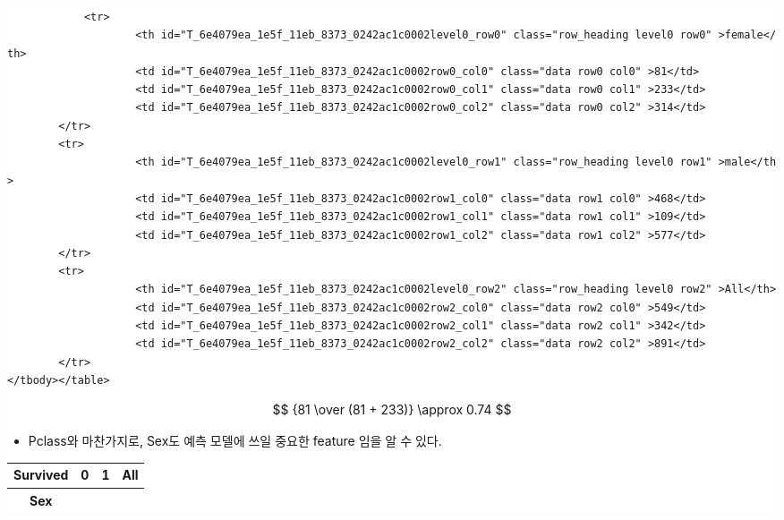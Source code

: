 


<style  type="text/css" >
#T_6e4079ea_1e5f_11eb_8373_0242ac1c0002row0_col0,#T_6e4079ea_1e5f_11eb_8373_0242ac1c0002row0_col2,#T_6e4079ea_1e5f_11eb_8373_0242ac1c0002row1_col1{
            background-color:  #ffff66;
            color:  #000000;
        }#T_6e4079ea_1e5f_11eb_8373_0242ac1c0002row0_col1{
            background-color:  #77bb66;
            color:  #000000;
        }#T_6e4079ea_1e5f_11eb_8373_0242ac1c0002row1_col0{
            background-color:  #2c9666;
            color:  #000000;
        }#T_6e4079ea_1e5f_11eb_8373_0242ac1c0002row1_col2{
            background-color:  #8bc566;
            color:  #000000;
        }#T_6e4079ea_1e5f_11eb_8373_0242ac1c0002row2_col0,#T_6e4079ea_1e5f_11eb_8373_0242ac1c0002row2_col1,#T_6e4079ea_1e5f_11eb_8373_0242ac1c0002row2_col2{
            background-color:  #008066;
            color:  #f1f1f1;
        }</style><table id="T_6e4079ea_1e5f_11eb_8373_0242ac1c0002" ><thead>    <tr>        <th class="index_name level0" >Survived</th>        <th class="col_heading level0 col0" >0</th>        <th class="col_heading level0 col1" >1</th>        <th class="col_heading level0 col2" >All</th>    </tr>    <tr>        <th class="index_name level0" >Sex</th>        <th class="blank" ></th>        <th class="blank" ></th>        <th class="blank" ></th>    </tr></thead><tbody>
                <tr>
                        <th id="T_6e4079ea_1e5f_11eb_8373_0242ac1c0002level0_row0" class="row_heading level0 row0" >female</th>
                        <td id="T_6e4079ea_1e5f_11eb_8373_0242ac1c0002row0_col0" class="data row0 col0" >81</td>
                        <td id="T_6e4079ea_1e5f_11eb_8373_0242ac1c0002row0_col1" class="data row0 col1" >233</td>
                        <td id="T_6e4079ea_1e5f_11eb_8373_0242ac1c0002row0_col2" class="data row0 col2" >314</td>
            </tr>
            <tr>
                        <th id="T_6e4079ea_1e5f_11eb_8373_0242ac1c0002level0_row1" class="row_heading level0 row1" >male</th>
                        <td id="T_6e4079ea_1e5f_11eb_8373_0242ac1c0002row1_col0" class="data row1 col0" >468</td>
                        <td id="T_6e4079ea_1e5f_11eb_8373_0242ac1c0002row1_col1" class="data row1 col1" >109</td>
                        <td id="T_6e4079ea_1e5f_11eb_8373_0242ac1c0002row1_col2" class="data row1 col2" >577</td>
            </tr>
            <tr>
                        <th id="T_6e4079ea_1e5f_11eb_8373_0242ac1c0002level0_row2" class="row_heading level0 row2" >All</th>
                        <td id="T_6e4079ea_1e5f_11eb_8373_0242ac1c0002row2_col0" class="data row2 col0" >549</td>
                        <td id="T_6e4079ea_1e5f_11eb_8373_0242ac1c0002row2_col1" class="data row2 col1" >342</td>
                        <td id="T_6e4079ea_1e5f_11eb_8373_0242ac1c0002row2_col2" class="data row2 col2" >891</td>
            </tr>
    </tbody></table>



$$ {81 \over (81 + 233)} \approx 0.74 $$

- Pclass와 마찬가지로, Sex도 예측 모델에 쓰일 중요한 feature 임을 알 수 있다.
